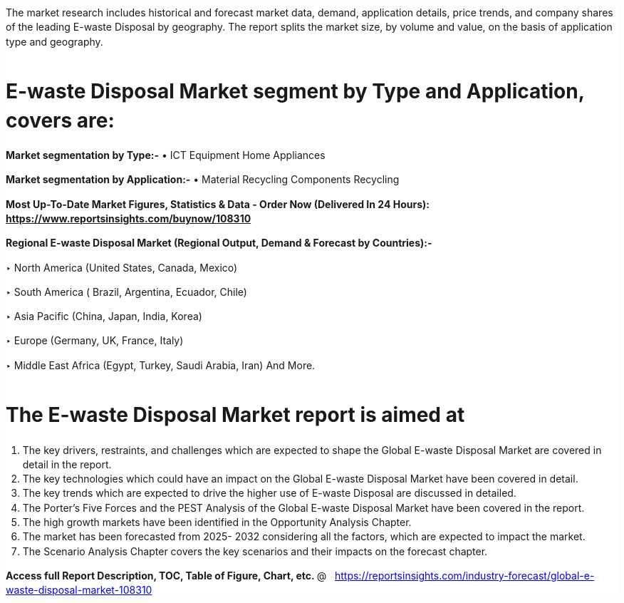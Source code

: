 The market research includes historical and forecast market data, demand, application details, price trends, and company shares of the leading E-waste Disposal by geography. The report splits the market size, by volume and value, on the basis of application type and geography.

# <strong>E-waste Disposal Market segment by Type and Application, covers are:</strong>

<strong>Market segmentation by Type:-</strong>
• ICT Equipment
Home Appliances

<strong>Market segmentation by Application:-</strong>
• Material Recycling
Components Recycling

<strong>Most Up-To-Date Market Figures, Statistics & Data - Order Now (Delivered In 24 Hours): <a href=https://www.reportsinsights.com/buynow/108310>https://www.reportsinsights.com/buynow/108310</a></strong>

<strong>Regional E-waste Disposal Market (Regional Output, Demand &amp; Forecast by Countries):-</strong>

‣ North America (United States, Canada, Mexico)

‣ South America ( Brazil, Argentina, Ecuador, Chile)

‣ Asia Pacific (China, Japan, India, Korea)

‣ Europe (Germany, UK, France, Italy)

‣ Middle East Africa (Egypt, Turkey, Saudi Arabia, Iran) And More.

# <strong>The E-waste Disposal Market report is aimed at</strong>
<ol>
  <li>The key drivers, restraints, and challenges which are expected to shape the Global E-waste Disposal Market are covered in detail in the report.</li>
  <li>The key technologies which could have an impact on the Global E-waste Disposal Market have been covered in detail.</li>
  <li>The key trends which are expected to drive the higher use of E-waste Disposal are discussed in detailed.</li>
  <li>The Porter’s Five Forces and the PEST Analysis of the Global E-waste Disposal Market have been covered in the report.</li>
  <li>The high growth markets have been identified in the Opportunity Analysis Chapter.</li>
  <li>The market has been forecasted from 2025- 2032 considering all the factors, which are expected to impact the market.</li>
  <li>The Scenario Analysis Chapter covers the key scenarios and their impacts on the forecast chapter.</li>
</ol>
<strong>Access full Report Description, TOC, Table of Figure, Chart, etc. </strong>@   <a href=https://reportsinsights.com/industry-forecast/global-e-waste-disposal-market-108310 style=color:#0000ff;>https://reportsinsights.com/industry-forecast/global-e-waste-disposal-market-108310</a>
